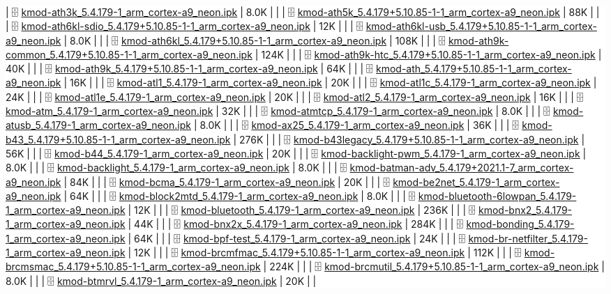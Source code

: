 | 🗄️ [kmod-ath3k_5.4.179-1_arm_cortex-a9_neon.ipk](./kmod-ath3k_5.4.179-1_arm_cortex-a9_neon.ipk) | 8.0K | |
| 🗄️ [kmod-ath5k_5.4.179+5.10.85-1-1_arm_cortex-a9_neon.ipk](./kmod-ath5k_5.4.179+5.10.85-1-1_arm_cortex-a9_neon.ipk) | 88K | |
| 🗄️ [kmod-ath6kl-sdio_5.4.179+5.10.85-1-1_arm_cortex-a9_neon.ipk](./kmod-ath6kl-sdio_5.4.179+5.10.85-1-1_arm_cortex-a9_neon.ipk) | 12K | |
| 🗄️ [kmod-ath6kl-usb_5.4.179+5.10.85-1-1_arm_cortex-a9_neon.ipk](./kmod-ath6kl-usb_5.4.179+5.10.85-1-1_arm_cortex-a9_neon.ipk) | 8.0K | |
| 🗄️ [kmod-ath6kl_5.4.179+5.10.85-1-1_arm_cortex-a9_neon.ipk](./kmod-ath6kl_5.4.179+5.10.85-1-1_arm_cortex-a9_neon.ipk) | 108K | |
| 🗄️ [kmod-ath9k-common_5.4.179+5.10.85-1-1_arm_cortex-a9_neon.ipk](./kmod-ath9k-common_5.4.179+5.10.85-1-1_arm_cortex-a9_neon.ipk) | 124K | |
| 🗄️ [kmod-ath9k-htc_5.4.179+5.10.85-1-1_arm_cortex-a9_neon.ipk](./kmod-ath9k-htc_5.4.179+5.10.85-1-1_arm_cortex-a9_neon.ipk) | 40K | |
| 🗄️ [kmod-ath9k_5.4.179+5.10.85-1-1_arm_cortex-a9_neon.ipk](./kmod-ath9k_5.4.179+5.10.85-1-1_arm_cortex-a9_neon.ipk) | 64K | |
| 🗄️ [kmod-ath_5.4.179+5.10.85-1-1_arm_cortex-a9_neon.ipk](./kmod-ath_5.4.179+5.10.85-1-1_arm_cortex-a9_neon.ipk) | 16K | |
| 🗄️ [kmod-atl1_5.4.179-1_arm_cortex-a9_neon.ipk](./kmod-atl1_5.4.179-1_arm_cortex-a9_neon.ipk) | 20K | |
| 🗄️ [kmod-atl1c_5.4.179-1_arm_cortex-a9_neon.ipk](./kmod-atl1c_5.4.179-1_arm_cortex-a9_neon.ipk) | 24K | |
| 🗄️ [kmod-atl1e_5.4.179-1_arm_cortex-a9_neon.ipk](./kmod-atl1e_5.4.179-1_arm_cortex-a9_neon.ipk) | 20K | |
| 🗄️ [kmod-atl2_5.4.179-1_arm_cortex-a9_neon.ipk](./kmod-atl2_5.4.179-1_arm_cortex-a9_neon.ipk) | 16K | |
| 🗄️ [kmod-atm_5.4.179-1_arm_cortex-a9_neon.ipk](./kmod-atm_5.4.179-1_arm_cortex-a9_neon.ipk) | 32K | |
| 🗄️ [kmod-atmtcp_5.4.179-1_arm_cortex-a9_neon.ipk](./kmod-atmtcp_5.4.179-1_arm_cortex-a9_neon.ipk) | 8.0K | |
| 🗄️ [kmod-atusb_5.4.179-1_arm_cortex-a9_neon.ipk](./kmod-atusb_5.4.179-1_arm_cortex-a9_neon.ipk) | 8.0K | |
| 🗄️ [kmod-ax25_5.4.179-1_arm_cortex-a9_neon.ipk](./kmod-ax25_5.4.179-1_arm_cortex-a9_neon.ipk) | 36K | |
| 🗄️ [kmod-b43_5.4.179+5.10.85-1-1_arm_cortex-a9_neon.ipk](./kmod-b43_5.4.179+5.10.85-1-1_arm_cortex-a9_neon.ipk) | 276K | |
| 🗄️ [kmod-b43legacy_5.4.179+5.10.85-1-1_arm_cortex-a9_neon.ipk](./kmod-b43legacy_5.4.179+5.10.85-1-1_arm_cortex-a9_neon.ipk) | 56K | |
| 🗄️ [kmod-b44_5.4.179-1_arm_cortex-a9_neon.ipk](./kmod-b44_5.4.179-1_arm_cortex-a9_neon.ipk) | 20K | |
| 🗄️ [kmod-backlight-pwm_5.4.179-1_arm_cortex-a9_neon.ipk](./kmod-backlight-pwm_5.4.179-1_arm_cortex-a9_neon.ipk) | 8.0K | |
| 🗄️ [kmod-backlight_5.4.179-1_arm_cortex-a9_neon.ipk](./kmod-backlight_5.4.179-1_arm_cortex-a9_neon.ipk) | 8.0K | |
| 🗄️ [kmod-batman-adv_5.4.179+2021.1-7_arm_cortex-a9_neon.ipk](./kmod-batman-adv_5.4.179+2021.1-7_arm_cortex-a9_neon.ipk) | 84K | |
| 🗄️ [kmod-bcma_5.4.179-1_arm_cortex-a9_neon.ipk](./kmod-bcma_5.4.179-1_arm_cortex-a9_neon.ipk) | 20K | |
| 🗄️ [kmod-be2net_5.4.179-1_arm_cortex-a9_neon.ipk](./kmod-be2net_5.4.179-1_arm_cortex-a9_neon.ipk) | 64K | |
| 🗄️ [kmod-block2mtd_5.4.179-1_arm_cortex-a9_neon.ipk](./kmod-block2mtd_5.4.179-1_arm_cortex-a9_neon.ipk) | 8.0K | |
| 🗄️ [kmod-bluetooth-6lowpan_5.4.179-1_arm_cortex-a9_neon.ipk](./kmod-bluetooth-6lowpan_5.4.179-1_arm_cortex-a9_neon.ipk) | 12K | |
| 🗄️ [kmod-bluetooth_5.4.179-1_arm_cortex-a9_neon.ipk](./kmod-bluetooth_5.4.179-1_arm_cortex-a9_neon.ipk) | 236K | |
| 🗄️ [kmod-bnx2_5.4.179-1_arm_cortex-a9_neon.ipk](./kmod-bnx2_5.4.179-1_arm_cortex-a9_neon.ipk) | 44K | |
| 🗄️ [kmod-bnx2x_5.4.179-1_arm_cortex-a9_neon.ipk](./kmod-bnx2x_5.4.179-1_arm_cortex-a9_neon.ipk) | 284K | |
| 🗄️ [kmod-bonding_5.4.179-1_arm_cortex-a9_neon.ipk](./kmod-bonding_5.4.179-1_arm_cortex-a9_neon.ipk) | 64K | |
| 🗄️ [kmod-bpf-test_5.4.179-1_arm_cortex-a9_neon.ipk](./kmod-bpf-test_5.4.179-1_arm_cortex-a9_neon.ipk) | 24K | |
| 🗄️ [kmod-br-netfilter_5.4.179-1_arm_cortex-a9_neon.ipk](./kmod-br-netfilter_5.4.179-1_arm_cortex-a9_neon.ipk) | 12K | |
| 🗄️ [kmod-brcmfmac_5.4.179+5.10.85-1-1_arm_cortex-a9_neon.ipk](./kmod-brcmfmac_5.4.179+5.10.85-1-1_arm_cortex-a9_neon.ipk) | 112K | |
| 🗄️ [kmod-brcmsmac_5.4.179+5.10.85-1-1_arm_cortex-a9_neon.ipk](./kmod-brcmsmac_5.4.179+5.10.85-1-1_arm_cortex-a9_neon.ipk) | 224K | |
| 🗄️ [kmod-brcmutil_5.4.179+5.10.85-1-1_arm_cortex-a9_neon.ipk](./kmod-brcmutil_5.4.179+5.10.85-1-1_arm_cortex-a9_neon.ipk) | 8.0K | |
| 🗄️ [kmod-btmrvl_5.4.179-1_arm_cortex-a9_neon.ipk](./kmod-btmrvl_5.4.179-1_arm_cortex-a9_neon.ipk) | 20K | |